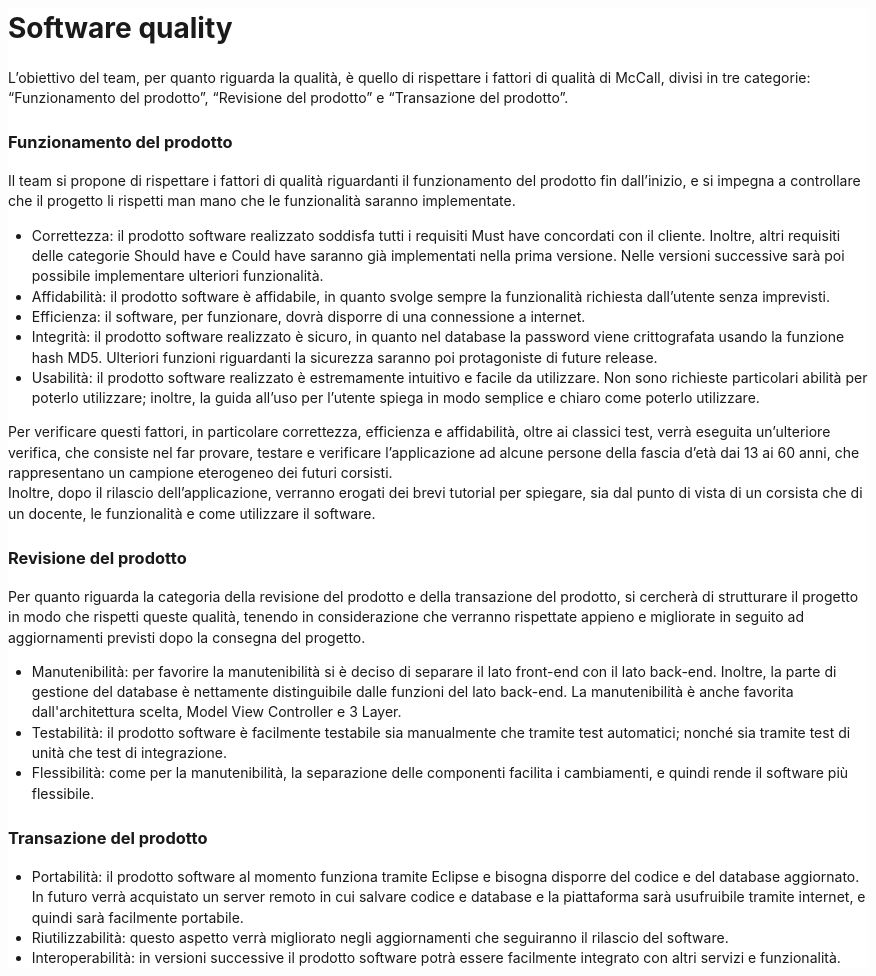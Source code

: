 
# Software quality
L’obiettivo del team, per quanto riguarda la qualità, è quello di rispettare i fattori di qualità di McCall, divisi in tre categorie: “Funzionamento del prodotto”, “Revisione del prodotto” e “Transazione del prodotto”. <br> 
### Funzionamento del prodotto
Il team si propone di rispettare i fattori di qualità riguardanti il funzionamento del prodotto fin dall’inizio, e si impegna a controllare che il progetto li rispetti man mano che le funzionalità saranno implementate. <br>
+	Correttezza: il prodotto software realizzato soddisfa tutti i requisiti Must have concordati con il cliente. Inoltre, altri requisiti delle categorie Should have e Could have saranno già implementati nella prima versione. Nelle versioni successive sarà poi possibile implementare ulteriori funzionalità. <br>
+	Affidabilità: il prodotto software è affidabile, in quanto svolge sempre la funzionalità richiesta dall’utente senza imprevisti. <br>
+	Efficienza: il software, per funzionare, dovrà disporre di una connessione a internet. <br>
+	Integrità: il prodotto software realizzato è sicuro, in quanto nel database la password viene crittografata usando la funzione hash MD5. Ulteriori funzioni riguardanti la sicurezza saranno poi protagoniste di future release.<br>
+	Usabilità: il prodotto software realizzato è estremamente intuitivo e facile da utilizzare. Non sono richieste particolari abilità per poterlo utilizzare; inoltre, la guida all’uso per l’utente spiega in modo semplice e chiaro come poterlo utilizzare. <br>

Per verificare questi fattori, in particolare correttezza, efficienza e affidabilità, oltre ai classici test, verrà eseguita un’ulteriore verifica, che consiste nel far provare, testare e verificare l’applicazione ad alcune persone della fascia d’età dai 13 ai 60 anni, che rappresentano un campione eterogeneo dei futuri corsisti. <br>
Inoltre, dopo il rilascio dell’applicazione, verranno erogati dei brevi tutorial per spiegare, sia dal punto di vista di un corsista che di un docente, le funzionalità e come utilizzare il software. <br>

### Revisione del prodotto 
Per quanto riguarda la categoria della revisione del prodotto e della transazione del prodotto, si cercherà di strutturare il progetto in modo che rispetti queste qualità, tenendo in considerazione che verranno rispettate appieno e migliorate in seguito ad aggiornamenti previsti dopo la consegna del progetto. <br>
+	Manutenibilità: per favorire la manutenibilità si è deciso di separare il lato front-end con il lato back-end. Inoltre, la parte di gestione del database è nettamente distinguibile dalle funzioni del lato back-end. La manutenibilità è anche favorita dall'architettura scelta, Model View Controller e 3 Layer. <br>
+	Testabilità: il prodotto software è facilmente testabile sia manualmente che tramite test automatici; nonché sia tramite test di unità che test di integrazione. <br>
+	Flessibilità: come per la manutenibilità, la separazione delle componenti facilita i cambiamenti, e quindi rende il software più flessibile. <br>
### Transazione del prodotto
+	Portabilità: il prodotto software al momento funziona tramite Eclipse e bisogna disporre del codice e del database aggiornato.<br> 
 In futuro verrà acquistato un server remoto in cui salvare codice e database e la piattaforma sarà usufruibile tramite internet, e quindi sarà facilmente portabile. <br>
+	Riutilizzabilità: questo aspetto verrà migliorato negli aggiornamenti che seguiranno il rilascio del software. <br>
+	Interoperabilità: in versioni successive il prodotto software potrà essere facilmente integrato con altri servizi e funzionalità. <br>
